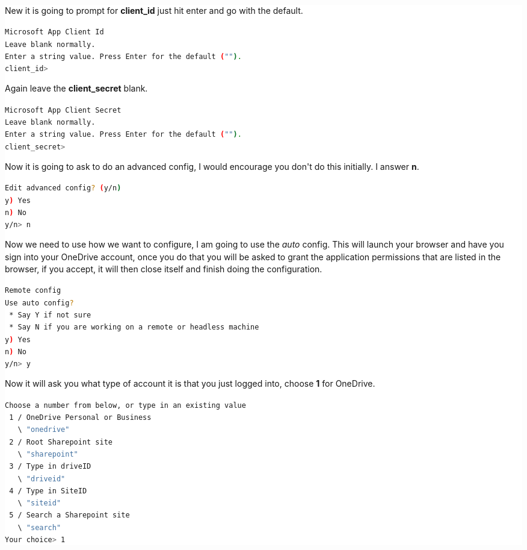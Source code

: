 New it is going to prompt for **client_id** just hit enter and go with the default.

```Bash
Microsoft App Client Id
Leave blank normally.
Enter a string value. Press Enter for the default ("").
client_id> 
```

Again leave the **client_secret** blank.

```Bash
Microsoft App Client Secret
Leave blank normally.
Enter a string value. Press Enter for the default ("").
client_secret>
```

Now it is going to ask to do an advanced config, I would encourage you don't do this initially. I answer **n**.

```Bash
Edit advanced config? (y/n)
y) Yes
n) No
y/n> n
```

Now we need to use how we want to configure, I am going to use the *auto* config. This will launch your browser and have you sign into your OneDrive account, once you do that you will be asked to grant the application permissions that are listed in the browser, if you accept, it will then close itself and finish doing the configuration.

```Bash
Remote config
Use auto config?
 * Say Y if not sure
 * Say N if you are working on a remote or headless machine
y) Yes
n) No
y/n> y
```

Now it will ask you what type of account it is that you just logged into, choose **1** for OneDrive.

```Bash
Choose a number from below, or type in an existing value
 1 / OneDrive Personal or Business
   \ "onedrive"
 2 / Root Sharepoint site
   \ "sharepoint"
 3 / Type in driveID
   \ "driveid"
 4 / Type in SiteID
   \ "siteid"
 5 / Search a Sharepoint site
   \ "search"
Your choice> 1
```
